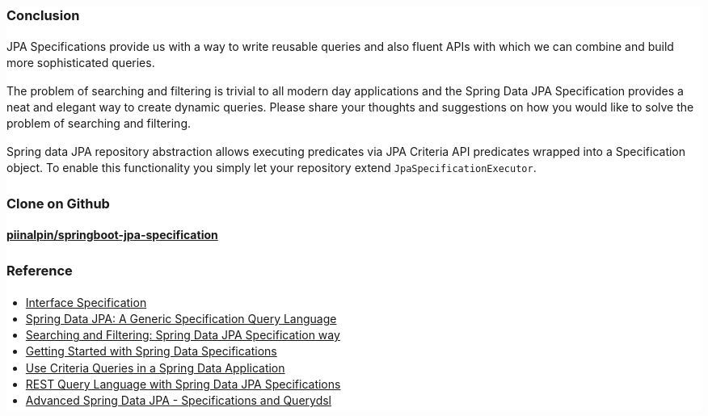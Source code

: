 
### Conclusion

JPA Specifications provide us with a way to write reusable queries and also fluent APIs with which we can combine and
build more sophisticated queries.

The problem of searching and filtering is trivial to all modern day applications and the Spring Data JPA Specification
provides a neat and elegant way to create dynamic queries. Please share your thoughts and suggestions on how you would
like to solve the problem of searching and filtering.

Spring data JPA repository abstraction allows executing predicates via JPA Criteria API predicates wrapped into a
Specification object. To enable this functionality you simply let your repository extend `JpaSpecificationExecutor`.

### Clone on Github

**[piinalpin/springboot-jpa-specification](https://github.com/piinalpin/springboot-jpa-specification.git)**

### Reference

- [Interface Specification<T>](https://docs.spring.io/spring-data/jpa/docs/current/api/org/springframework/data/jpa/domain/Specification.html)
- [Spring Data JPA: A Generic Specification Query Language](https://medium.com/geekculture/spring-data-jpa-a-generic-specification-query-language-a599aea84856)
- [Searching and Filtering: Spring Data JPA Specification way](https://medium.com/fleetx-engineering/searching-and-filtering-spring-data-jpa-specification-way-e22bc055229a)
- [Getting Started with Spring Data Specifications](https://reflectoring.io/spring-data-specifications/)
- [Use Criteria Queries in a Spring Data Application](https://www.baeldung.com/spring-data-criteria-queries)
- [REST Query Language with Spring Data JPA Specifications](https://www.baeldung.com/rest-api-search-language-spring-data-specifications)
- [Advanced Spring Data JPA - Specifications and Querydsl](https://spring.io/blog/2011/04/26/advanced-spring-data-jpa-specifications-and-querydsl/)